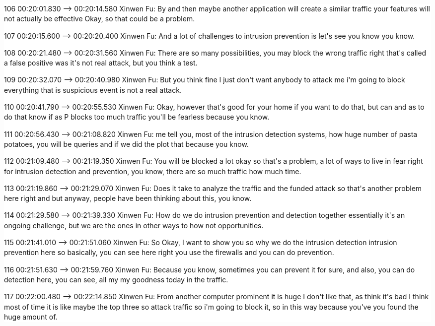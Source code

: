106
00:20:01.830 --> 00:20:14.580
Xinwen Fu: By and then maybe another application will create a similar traffic your features will not actually be effective Okay, so that could be a problem.

107
00:20:15.600 --> 00:20:20.400
Xinwen Fu: And a lot of challenges to intrusion prevention is let's see you know you know.

108
00:20:21.480 --> 00:20:31.560
Xinwen Fu: There are so many possibilities, you may block the wrong traffic right that's called a false positive was it's not real attack, but you think a test.

109
00:20:32.070 --> 00:20:40.980
Xinwen Fu: But you think fine I just don't want anybody to attack me i'm going to block everything that is suspicious event is not a real attack.

110
00:20:41.790 --> 00:20:55.530
Xinwen Fu: Okay, however that's good for your home if you want to do that, but can and as to do that know if as P blocks too much traffic you'll be fearless because you know.

111
00:20:56.430 --> 00:21:08.820
Xinwen Fu: me tell you, most of the intrusion detection systems, how huge number of pasta potatoes, you will be queries and if we did the plot that because you know.

112
00:21:09.480 --> 00:21:19.350
Xinwen Fu: You will be blocked a lot okay so that's a problem, a lot of ways to live in fear right for intrusion detection and prevention, you know, there are so much traffic how much time.

113
00:21:19.860 --> 00:21:29.070
Xinwen Fu: Does it take to analyze the traffic and the funded attack so that's another problem here right and but anyway, people have been thinking about this, you know.

114
00:21:29.580 --> 00:21:39.330
Xinwen Fu: How do we do intrusion prevention and detection together essentially it's an ongoing challenge, but we are the ones in other ways to how not opportunities.

115
00:21:41.010 --> 00:21:51.060
Xinwen Fu: So Okay, I want to show you so why we do the intrusion detection intrusion prevention here so basically, you can see here right you use the firewalls and you can do prevention.

116
00:21:51.630 --> 00:21:59.760
Xinwen Fu: Because you know, sometimes you can prevent it for sure, and also, you can do detection here, you can see, all my my goodness today in the traffic.

117
00:22:00.480 --> 00:22:14.850
Xinwen Fu: From another computer prominent it is huge I don't like that, as think it's bad I think most of time it is like maybe the top three so attack traffic so i'm going to block it, so in this way because you've you found the huge amount of.
